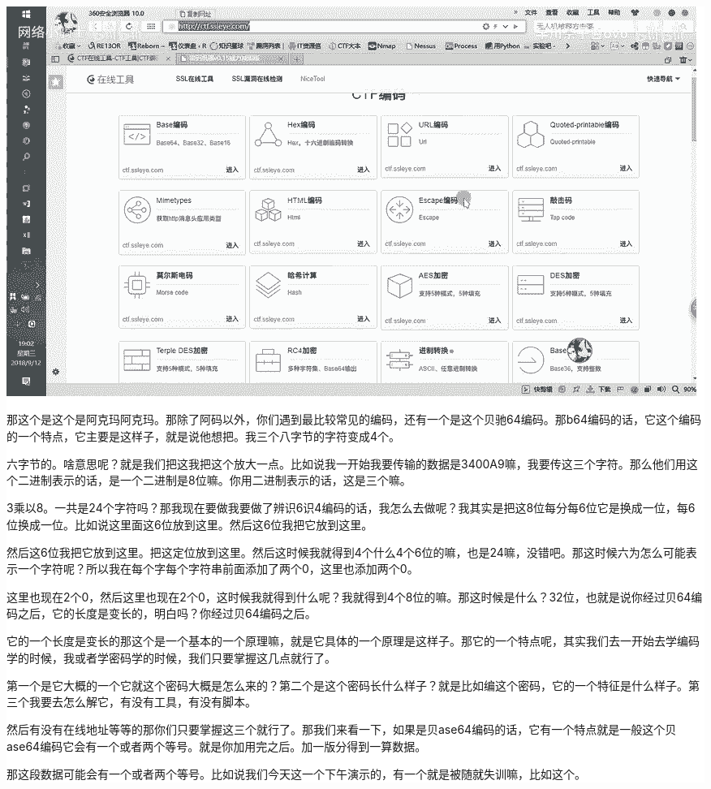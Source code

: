 ![](img/5265a476376bb5e9c373184948923ae9_22.png)

那这个是这个是阿克玛阿克玛。那除了阿码以外，你们遇到最比较常见的编码，还有一个是这个贝驰64编码。那b64编码的话，它这个编码的一个特点，它主要是这样子，就是说他想把。我三个八字节的字符变成4个。

六字节的。啥意思呢？就是我们把这我把这个放大一点。比如说我一开始我要传输的数据是3400A9嘛，我要传这三个字符。那么他们用这个二进制表示的话，是一个二进制是8位嘛。你用二进制表示的话，这是三个嘛。

3乘以8。一共是24个字符吗？那我现在要做我要做了辨识6识4编码的话，我怎么去做呢？我其实是把这8位每分每6位它是换成一位，每6位换成一位。比如说这里面这6位放到这里。然后这6位我把它放到这里。

然后这6位我把它放到这里。把这定位放到这里。然后这时候我就得到4个什么4个6位的嘛，也是24嘛，没错吧。那这时候六为怎么可能表示一个字符呢？所以我在每个字每个字符串前面添加了两个0，这里也添加两个0。

这里也现在2个0，然后这里也现在2个0，这时候我就得到什么呢？我就得到4个8位的嘛。那这时候是什么？32位，也就是说你经过贝64编码之后，它的长度是变长的，明白吗？你经过贝64编码之后。

它的一个长度是变长的那这个是一个基本的一个原理嘛，就是它具体的一个原理是这样子。那它的一个特点呢，其实我们去一开始去学编码学的时候，我或者学密码学的时候，我们只要掌握这几点就行了。

第一个是它大概的一个它就这个密码大概是怎么来的？第二个是这个密码长什么样子？就是比如编这个密码，它的一个特征是什么样子。第三个我要去怎么解它，有没有工具，有没有脚本。

然后有没有在线地址等等的那你们只要掌握这三个就行了。那我们来看一下，如果是贝ase64编码的话，它有一个特点就是一般这个贝ase64编码它会有一个或者两个等号。就是你加用完之后。加一版分得到一算数据。

那这段数据可能会有一个或者两个等号。比如说我们今天这一个下午演示的，有一个就是被随就失训嘛，比如这个。


